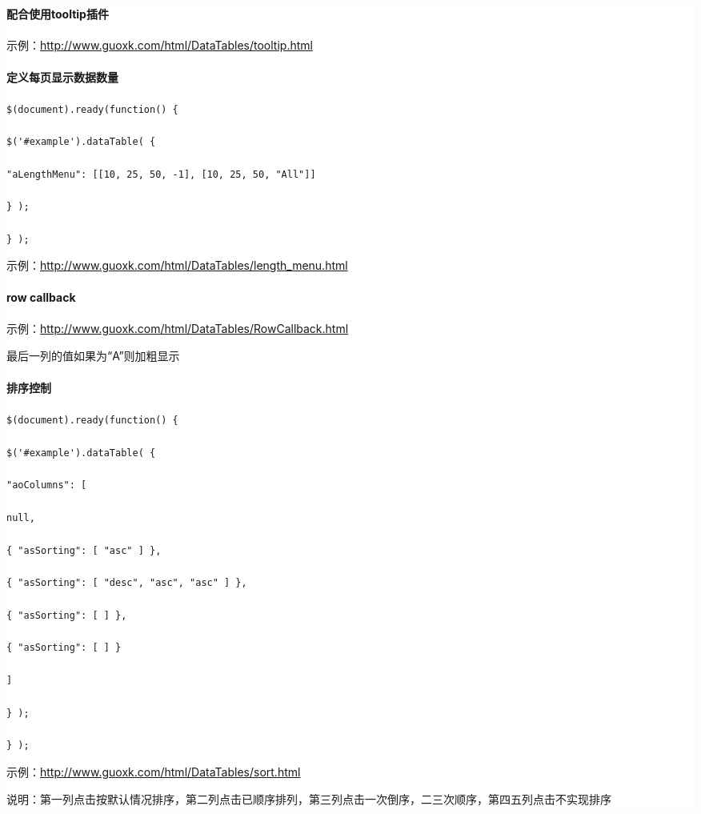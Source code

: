 #### 配合使用tooltip插件

示例：http://www.guoxk.com/html/DataTables/tooltip.html

#### 定义每页显示数据数量

```
$(document).ready(function() {

$('#example').dataTable( {

"aLengthMenu": [[10, 25, 50, -1], [10, 25, 50, "All"]]

} );

} );

```
示例：http://www.guoxk.com/html/DataTables/length_menu.html

#### row callback

示例：http://www.guoxk.com/html/DataTables/RowCallback.html

最后一列的值如果为“A”则加粗显示

#### 排序控制

```
$(document).ready(function() {

$('#example').dataTable( {

"aoColumns": [

null,

{ "asSorting": [ "asc" ] },

{ "asSorting": [ "desc", "asc", "asc" ] },

{ "asSorting": [ ] },

{ "asSorting": [ ] }

]

} );

} );
```

示例：http://www.guoxk.com/html/DataTables/sort.html

说明：第一列点击按默认情况排序，第二列点击已顺序排列，第三列点击一次倒序，二三次顺序，第四五列点击不实现排序
